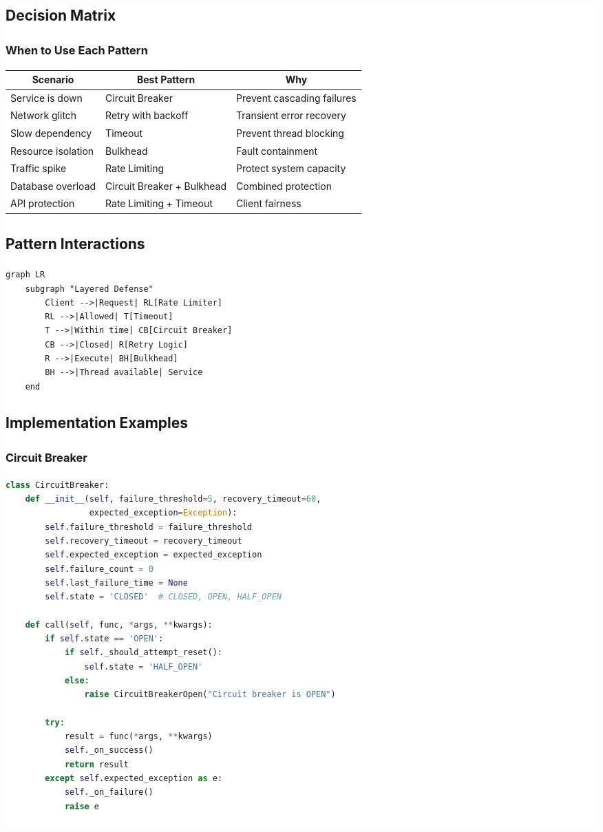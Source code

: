 ## Decision Matrix

### When to Use Each Pattern

| Scenario | Best Pattern | Why |
|----------|-------------|-----|
| Service is down | Circuit Breaker | Prevent cascading failures |
| Network glitch | Retry with backoff | Transient error recovery |
| Slow dependency | Timeout | Prevent thread blocking |
| Resource isolation | Bulkhead | Fault containment |
| Traffic spike | Rate Limiting | Protect system capacity |
| Database overload | Circuit Breaker + Bulkhead | Combined protection |
| API protection | Rate Limiting + Timeout | Client fairness |

## Pattern Interactions

```mermaid
graph LR
    subgraph "Layered Defense"
        Client -->|Request| RL[Rate Limiter]
        RL -->|Allowed| T[Timeout]
        T -->|Within time| CB[Circuit Breaker]
        CB -->|Closed| R[Retry Logic]
        R -->|Execute| BH[Bulkhead]
        BH -->|Thread available| Service
    end
```

## Implementation Examples

### Circuit Breaker
```python
class CircuitBreaker:
    def __init__(self, failure_threshold=5, recovery_timeout=60, 
                 expected_exception=Exception):
        self.failure_threshold = failure_threshold
        self.recovery_timeout = recovery_timeout
        self.expected_exception = expected_exception
        self.failure_count = 0
        self.last_failure_time = None
        self.state = 'CLOSED'  # CLOSED, OPEN, HALF_OPEN
    
    def call(self, func, *args, **kwargs):
        if self.state == 'OPEN':
            if self._should_attempt_reset():
                self.state = 'HALF_OPEN'
            else:
                raise CircuitBreakerOpen("Circuit breaker is OPEN")
        
        try:
            result = func(*args, **kwargs)
            self._on_success()
            return result
        except self.expected_exception as e:
            self._on_failure()
            raise e
    
```